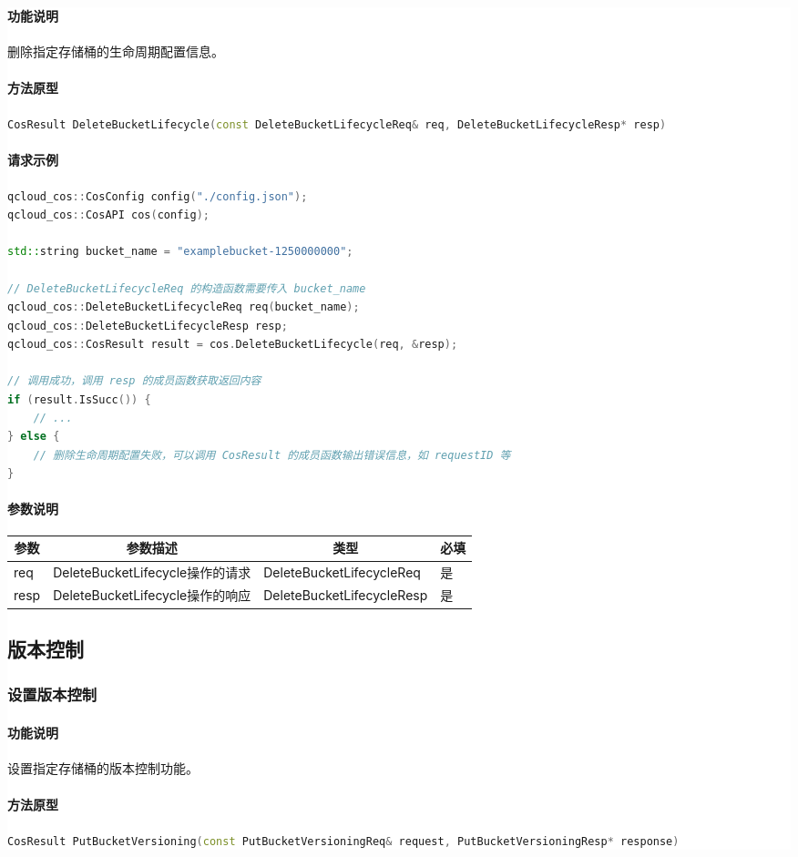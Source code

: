 #### 功能说明

删除指定存储桶的生命周期配置信息。

#### 方法原型

```cpp
CosResult DeleteBucketLifecycle(const DeleteBucketLifecycleReq& req, DeleteBucketLifecycleResp* resp)
```

#### 请求示例

```cpp
qcloud_cos::CosConfig config("./config.json");
qcloud_cos::CosAPI cos(config);

std::string bucket_name = "examplebucket-1250000000";

// DeleteBucketLifecycleReq 的构造函数需要传入 bucket_name
qcloud_cos::DeleteBucketLifecycleReq req(bucket_name);
qcloud_cos::DeleteBucketLifecycleResp resp;
qcloud_cos::CosResult result = cos.DeleteBucketLifecycle(req, &resp);

// 调用成功，调用 resp 的成员函数获取返回内容
if (result.IsSucc()) {
    // ...
} else {
    // 删除生命周期配置失败，可以调用 CosResult 的成员函数输出错误信息，如 requestID 等
} 
```


#### 参数说明

| 参数 | 参数描述                        |  类型                    | 必填  |
| ---- | --------------------------------| -------------------------| ------|
| req  | DeleteBucketLifecycle操作的请求 | DeleteBucketLifecycleReq | 是    |
| resp | DeleteBucketLifecycle操作的响应 | DeleteBucketLifecycleResp| 是    |


## 版本控制
### 设置版本控制

#### 功能说明

设置指定存储桶的版本控制功能。

#### 方法原型
```cpp
CosResult PutBucketVersioning(const PutBucketVersioningReq& request, PutBucketVersioningResp* response)
```
